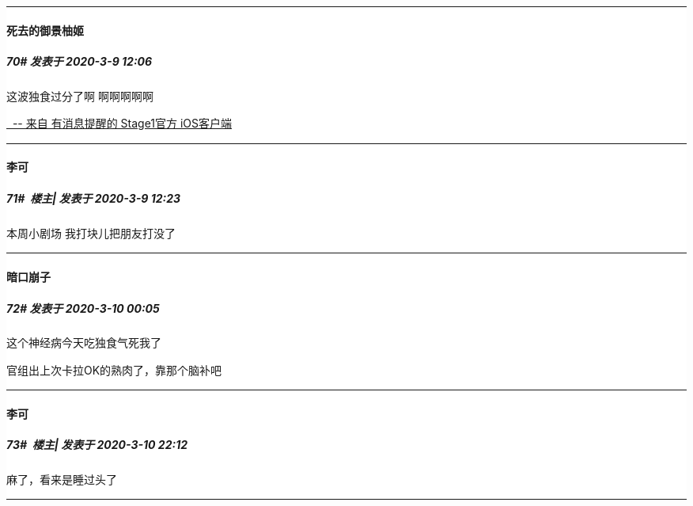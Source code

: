 
-----

####  死去的御景柚姬  
##### 70#       发表于 2020-3-9 12:06




这波独食过分了啊
啊啊啊啊啊

[  -- 来自 有消息提醒的 Stage1官方 iOS客户端](https://itunes.apple.com/fi/app/saraba1st/id1221237470?mt=8)







-----

####  李可  
##### 71#         楼主| 发表于 2020-3-9 12:23



本周小剧场 我打块儿把朋友打没了







-----

####  暗口崩子  
##### 72#       发表于 2020-3-10 00:05




这个神经病今天吃独食气死我了

官组出上次卡拉OK的熟肉了，靠那个脑补吧







-----

####  李可  
##### 73#         楼主| 发表于 2020-3-10 22:12




麻了，看来是睡过头了







-----

